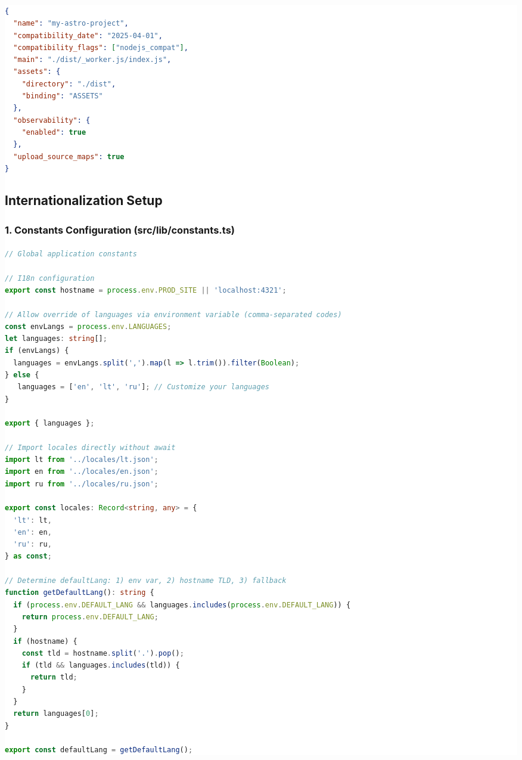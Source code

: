 ```json
{
  "name": "my-astro-project",
  "compatibility_date": "2025-04-01",
  "compatibility_flags": ["nodejs_compat"],
  "main": "./dist/_worker.js/index.js",
  "assets": {
    "directory": "./dist",
    "binding": "ASSETS"
  },
  "observability": {
    "enabled": true
  },
  "upload_source_maps": true
}
```

## Internationalization Setup

### 1. Constants Configuration (src/lib/constants.ts)

```typescript
// Global application constants

// I18n configuration
export const hostname = process.env.PROD_SITE || 'localhost:4321';

// Allow override of languages via environment variable (comma-separated codes)
const envLangs = process.env.LANGUAGES;
let languages: string[];
if (envLangs) {
  languages = envLangs.split(',').map(l => l.trim()).filter(Boolean);
} else {
   languages = ['en', 'lt', 'ru']; // Customize your languages
}

export { languages };

// Import locales directly without await
import lt from '../locales/lt.json';
import en from '../locales/en.json';
import ru from '../locales/ru.json';

export const locales: Record<string, any> = {
  'lt': lt,
  'en': en,
  'ru': ru,
} as const; 

// Determine defaultLang: 1) env var, 2) hostname TLD, 3) fallback
function getDefaultLang(): string {
  if (process.env.DEFAULT_LANG && languages.includes(process.env.DEFAULT_LANG)) {
    return process.env.DEFAULT_LANG;
  }
  if (hostname) {
    const tld = hostname.split('.').pop();
    if (tld && languages.includes(tld)) {
      return tld;
    }
  }
  return languages[0];
}

export const defaultLang = getDefaultLang();
```